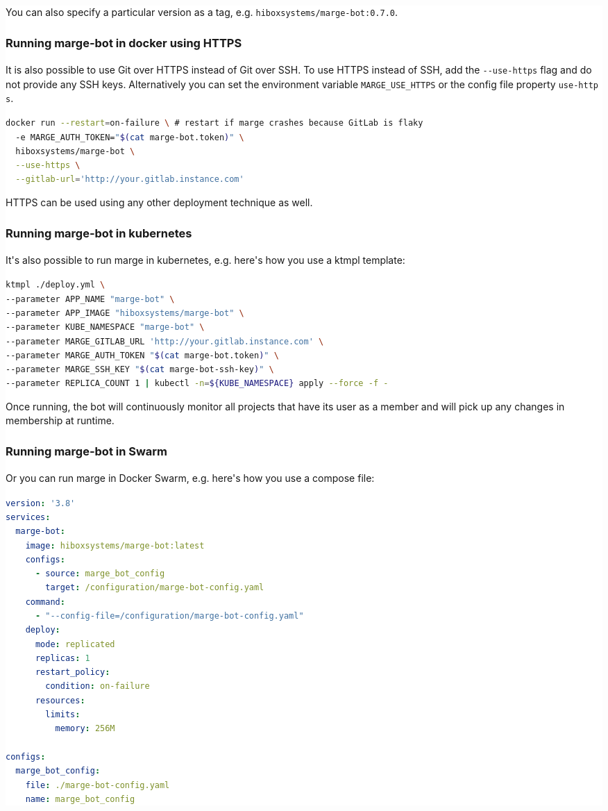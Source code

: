 You can also specify a particular version as a tag, e.g.
`hiboxsystems/marge-bot:0.7.0`.

### Running marge-bot in docker using HTTPS

It is also possible to use Git over HTTPS instead of Git over SSH. To use HTTPS instead of SSH,
add the `--use-https` flag and do not provide any SSH keys. Alternatively you can set the
environment variable `MARGE_USE_HTTPS` or the config file property `use-https`.

```bash
docker run --restart=on-failure \ # restart if marge crashes because GitLab is flaky
  -e MARGE_AUTH_TOKEN="$(cat marge-bot.token)" \
  hiboxsystems/marge-bot \
  --use-https \
  --gitlab-url='http://your.gitlab.instance.com'
```

HTTPS can be used using any other deployment technique as well.

### Running marge-bot in kubernetes

It's also possible to run marge in kubernetes, e.g. here's how you use a ktmpl
template:

```bash
ktmpl ./deploy.yml \
--parameter APP_NAME "marge-bot" \
--parameter APP_IMAGE "hiboxsystems/marge-bot" \
--parameter KUBE_NAMESPACE "marge-bot" \
--parameter MARGE_GITLAB_URL 'http://your.gitlab.instance.com' \
--parameter MARGE_AUTH_TOKEN "$(cat marge-bot.token)" \
--parameter MARGE_SSH_KEY "$(cat marge-bot-ssh-key)" \
--parameter REPLICA_COUNT 1 | kubectl -n=${KUBE_NAMESPACE} apply --force -f -
```

Once running, the bot will continuously monitor all projects that have its user as a member and
will pick up any changes in membership at runtime.

### Running marge-bot in Swarm

Or you can run marge in Docker Swarm, e.g. here's how you use a compose file:

```yaml
version: '3.8'
services:
  marge-bot:
    image: hiboxsystems/marge-bot:latest
    configs:
      - source: marge_bot_config
        target: /configuration/marge-bot-config.yaml
    command:
      - "--config-file=/configuration/marge-bot-config.yaml"
    deploy:
      mode: replicated
      replicas: 1
      restart_policy:
        condition: on-failure
      resources:
        limits:
          memory: 256M

configs:
  marge_bot_config:
    file: ./marge-bot-config.yaml
    name: marge_bot_config
```
